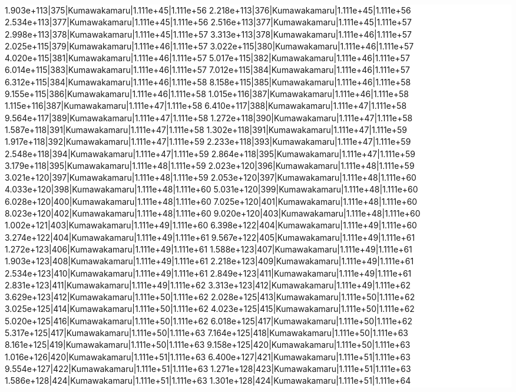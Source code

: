 1.903e+113|375|Kumawakamaru|1.111e+45|1.111e+56
2.218e+113|376|Kumawakamaru|1.111e+45|1.111e+56
2.534e+113|377|Kumawakamaru|1.111e+45|1.111e+56
2.516e+113|377|Kumawakamaru|1.111e+45|1.111e+57
2.998e+113|378|Kumawakamaru|1.111e+45|1.111e+57
3.313e+113|378|Kumawakamaru|1.111e+46|1.111e+57
2.025e+115|379|Kumawakamaru|1.111e+46|1.111e+57
3.022e+115|380|Kumawakamaru|1.111e+46|1.111e+57
4.020e+115|381|Kumawakamaru|1.111e+46|1.111e+57
5.017e+115|382|Kumawakamaru|1.111e+46|1.111e+57
6.014e+115|383|Kumawakamaru|1.111e+46|1.111e+57
7.012e+115|384|Kumawakamaru|1.111e+46|1.111e+57
6.312e+115|384|Kumawakamaru|1.111e+46|1.111e+58
8.158e+115|385|Kumawakamaru|1.111e+46|1.111e+58
9.155e+115|386|Kumawakamaru|1.111e+46|1.111e+58
1.015e+116|387|Kumawakamaru|1.111e+46|1.111e+58
1.115e+116|387|Kumawakamaru|1.111e+47|1.111e+58
6.410e+117|388|Kumawakamaru|1.111e+47|1.111e+58
9.564e+117|389|Kumawakamaru|1.111e+47|1.111e+58
1.272e+118|390|Kumawakamaru|1.111e+47|1.111e+58
1.587e+118|391|Kumawakamaru|1.111e+47|1.111e+58
1.302e+118|391|Kumawakamaru|1.111e+47|1.111e+59
1.917e+118|392|Kumawakamaru|1.111e+47|1.111e+59
2.233e+118|393|Kumawakamaru|1.111e+47|1.111e+59
2.548e+118|394|Kumawakamaru|1.111e+47|1.111e+59
2.864e+118|395|Kumawakamaru|1.111e+47|1.111e+59
3.179e+118|395|Kumawakamaru|1.111e+48|1.111e+59
2.023e+120|396|Kumawakamaru|1.111e+48|1.111e+59
3.021e+120|397|Kumawakamaru|1.111e+48|1.111e+59
2.053e+120|397|Kumawakamaru|1.111e+48|1.111e+60
4.033e+120|398|Kumawakamaru|1.111e+48|1.111e+60
5.031e+120|399|Kumawakamaru|1.111e+48|1.111e+60
6.028e+120|400|Kumawakamaru|1.111e+48|1.111e+60
7.025e+120|401|Kumawakamaru|1.111e+48|1.111e+60
8.023e+120|402|Kumawakamaru|1.111e+48|1.111e+60
9.020e+120|403|Kumawakamaru|1.111e+48|1.111e+60
1.002e+121|403|Kumawakamaru|1.111e+49|1.111e+60
6.398e+122|404|Kumawakamaru|1.111e+49|1.111e+60
3.274e+122|404|Kumawakamaru|1.111e+49|1.111e+61
9.567e+122|405|Kumawakamaru|1.111e+49|1.111e+61
1.272e+123|406|Kumawakamaru|1.111e+49|1.111e+61
1.588e+123|407|Kumawakamaru|1.111e+49|1.111e+61
1.903e+123|408|Kumawakamaru|1.111e+49|1.111e+61
2.218e+123|409|Kumawakamaru|1.111e+49|1.111e+61
2.534e+123|410|Kumawakamaru|1.111e+49|1.111e+61
2.849e+123|411|Kumawakamaru|1.111e+49|1.111e+61
2.831e+123|411|Kumawakamaru|1.111e+49|1.111e+62
3.313e+123|412|Kumawakamaru|1.111e+49|1.111e+62
3.629e+123|412|Kumawakamaru|1.111e+50|1.111e+62
2.028e+125|413|Kumawakamaru|1.111e+50|1.111e+62
3.025e+125|414|Kumawakamaru|1.111e+50|1.111e+62
4.023e+125|415|Kumawakamaru|1.111e+50|1.111e+62
5.020e+125|416|Kumawakamaru|1.111e+50|1.111e+62
6.018e+125|417|Kumawakamaru|1.111e+50|1.111e+62
5.317e+125|417|Kumawakamaru|1.111e+50|1.111e+63
7.164e+125|418|Kumawakamaru|1.111e+50|1.111e+63
8.161e+125|419|Kumawakamaru|1.111e+50|1.111e+63
9.158e+125|420|Kumawakamaru|1.111e+50|1.111e+63
1.016e+126|420|Kumawakamaru|1.111e+51|1.111e+63
6.400e+127|421|Kumawakamaru|1.111e+51|1.111e+63
9.554e+127|422|Kumawakamaru|1.111e+51|1.111e+63
1.271e+128|423|Kumawakamaru|1.111e+51|1.111e+63
1.586e+128|424|Kumawakamaru|1.111e+51|1.111e+63
1.301e+128|424|Kumawakamaru|1.111e+51|1.111e+64